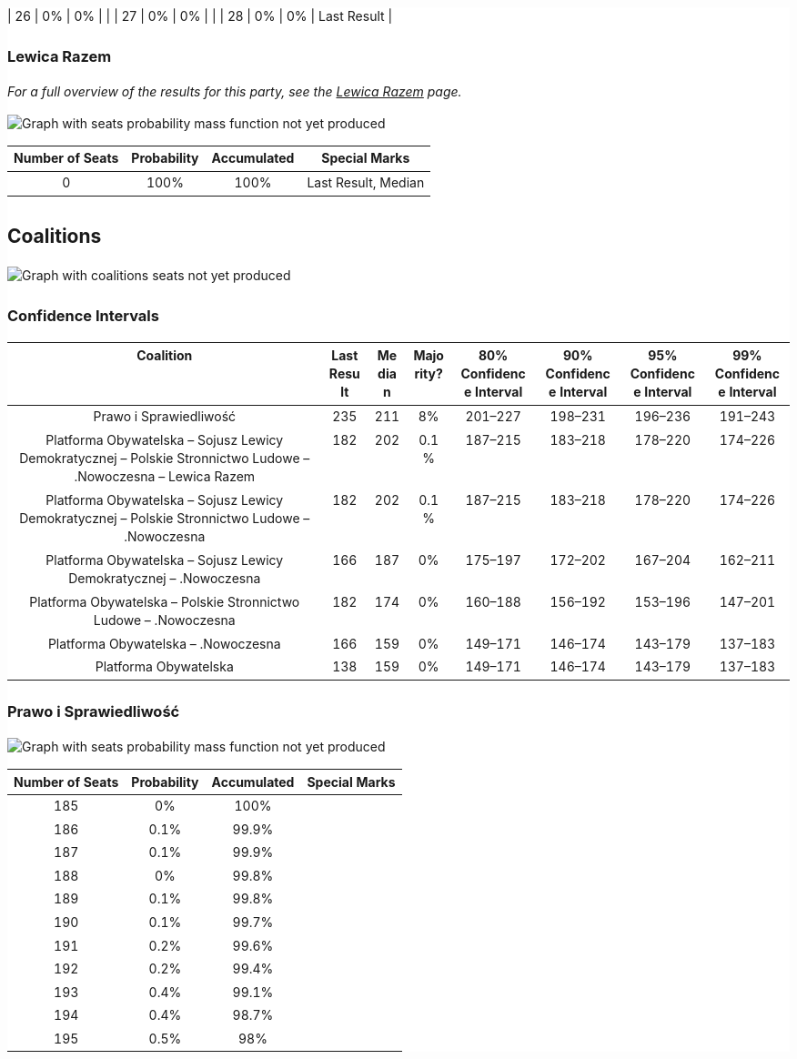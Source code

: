 | 26 | 0% | 0% |  |
| 27 | 0% | 0% |  |
| 28 | 0% | 0% | Last Result |

### Lewica Razem

*For a full overview of the results for this party, see the [Lewica Razem](party-lewicarazem.html) page.*

![Graph with seats probability mass function not yet produced](2019-05-04-PracowniaAnalizSpołeczno-Politycznych-seats-pmf-lewicarazem.png "Seats Probability Mass Function")

| Number of Seats | Probability | Accumulated | Special Marks |
|:---------------:|:-----------:|:-----------:|:-------------:|
| 0 | 100% | 100% | Last Result, Median |


## Coalitions

![Graph with coalitions seats not yet produced](2019-05-04-PracowniaAnalizSpołeczno-Politycznych-coalitions-seats.png "Coalitions Seats")

### Confidence Intervals

| Coalition | Last Result | Median | Majority? | 80% Confidence Interval | 90% Confidence Interval | 95% Confidence Interval | 99% Confidence Interval |
|:---------:|:-----------:|:------:|:---------:|:-----------------------:|:-----------------------:|:-----------------------:|:-----------------------:|
| Prawo i Sprawiedliwość | 235 | 211 | 8% | 201–227 | 198–231 | 196–236 | 191–243 |
| Platforma Obywatelska – Sojusz Lewicy Demokratycznej – Polskie Stronnictwo Ludowe – .Nowoczesna – Lewica Razem | 182 | 202 | 0.1% | 187–215 | 183–218 | 178–220 | 174–226 |
| Platforma Obywatelska – Sojusz Lewicy Demokratycznej – Polskie Stronnictwo Ludowe – .Nowoczesna | 182 | 202 | 0.1% | 187–215 | 183–218 | 178–220 | 174–226 |
| Platforma Obywatelska – Sojusz Lewicy Demokratycznej – .Nowoczesna | 166 | 187 | 0% | 175–197 | 172–202 | 167–204 | 162–211 |
| Platforma Obywatelska – Polskie Stronnictwo Ludowe – .Nowoczesna | 182 | 174 | 0% | 160–188 | 156–192 | 153–196 | 147–201 |
| Platforma Obywatelska – .Nowoczesna | 166 | 159 | 0% | 149–171 | 146–174 | 143–179 | 137–183 |
| Platforma Obywatelska | 138 | 159 | 0% | 149–171 | 146–174 | 143–179 | 137–183 |

### Prawo i Sprawiedliwość

![Graph with seats probability mass function not yet produced](2019-05-04-PracowniaAnalizSpołeczno-Politycznych-coalitions-seats-pmf-pis.png "Seats Probability Mass Function")

| Number of Seats | Probability | Accumulated | Special Marks |
|:---------------:|:-----------:|:-----------:|:-------------:|
| 185 | 0% | 100% |  |
| 186 | 0.1% | 99.9% |  |
| 187 | 0.1% | 99.9% |  |
| 188 | 0% | 99.8% |  |
| 189 | 0.1% | 99.8% |  |
| 190 | 0.1% | 99.7% |  |
| 191 | 0.2% | 99.6% |  |
| 192 | 0.2% | 99.4% |  |
| 193 | 0.4% | 99.1% |  |
| 194 | 0.4% | 98.7% |  |
| 195 | 0.5% | 98% |  |